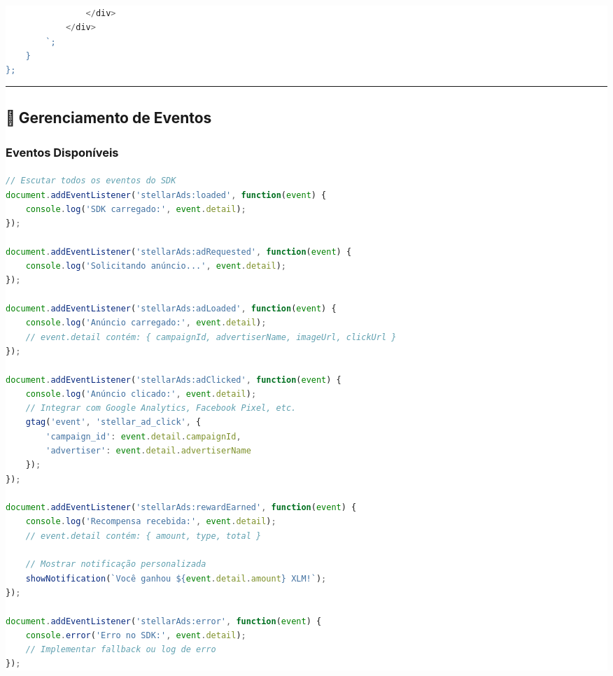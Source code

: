 ```javascript
                </div>
            </div>
        `;
    }
};
```

---

## 🔄 Gerenciamento de Eventos

### Eventos Disponíveis

```javascript
// Escutar todos os eventos do SDK
document.addEventListener('stellarAds:loaded', function(event) {
    console.log('SDK carregado:', event.detail);
});

document.addEventListener('stellarAds:adRequested', function(event) {
    console.log('Solicitando anúncio...', event.detail);
});

document.addEventListener('stellarAds:adLoaded', function(event) {
    console.log('Anúncio carregado:', event.detail);
    // event.detail contém: { campaignId, advertiserName, imageUrl, clickUrl }
});

document.addEventListener('stellarAds:adClicked', function(event) {
    console.log('Anúncio clicado:', event.detail);
    // Integrar com Google Analytics, Facebook Pixel, etc.
    gtag('event', 'stellar_ad_click', {
        'campaign_id': event.detail.campaignId,
        'advertiser': event.detail.advertiserName
    });
});

document.addEventListener('stellarAds:rewardEarned', function(event) {
    console.log('Recompensa recebida:', event.detail);
    // event.detail contém: { amount, type, total }
    
    // Mostrar notificação personalizada
    showNotification(`Você ganhou ${event.detail.amount} XLM!`);
});

document.addEventListener('stellarAds:error', function(event) {
    console.error('Erro no SDK:', event.detail);
    // Implementar fallback ou log de erro
});
```
